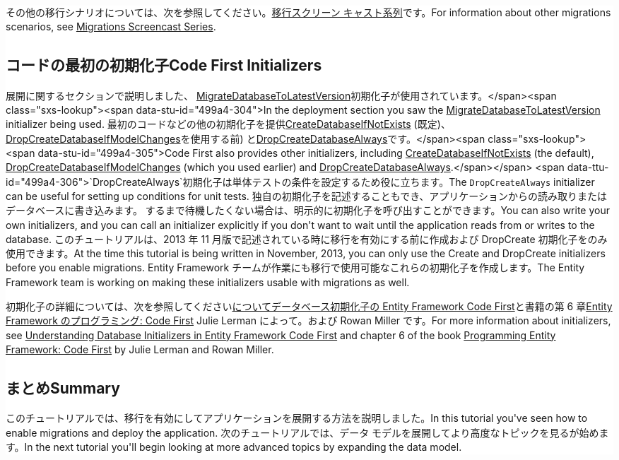 <span data-ttu-id="499a4-302">その他の移行シナリオについては、次を参照してください。[移行スクリーン キャスト系列](https://blogs.msdn.com/b/adonet/archive/2014/03/12/migrations-screencast-series.aspx)です。</span><span class="sxs-lookup"><span data-stu-id="499a4-302">For information about other migrations scenarios, see [Migrations Screencast Series](https://blogs.msdn.com/b/adonet/archive/2014/03/12/migrations-screencast-series.aspx).</span></span>

## <a name="code-first-initializers"></a><span data-ttu-id="499a4-303">コードの最初の初期化子</span><span class="sxs-lookup"><span data-stu-id="499a4-303">Code First Initializers</span></span>

<span data-ttu-id="499a4-304">展開に関するセクションで説明しました、 [MigrateDatabaseToLatestVersion](https://msdn.microsoft.com/library/hh829476(v=vs.103).aspx)初期化子が使用されています。</span><span class="sxs-lookup"><span data-stu-id="499a4-304">In the deployment section you saw the [MigrateDatabaseToLatestVersion](https://msdn.microsoft.com/library/hh829476(v=vs.103).aspx) initializer being used.</span></span> <span data-ttu-id="499a4-305">最初のコードなどの他の初期化子を提供[CreateDatabaseIfNotExists](https://msdn.microsoft.com/library/gg679221(v=vs.103).aspx) (既定)、 [DropCreateDatabaseIfModelChanges](https://msdn.microsoft.com/library/gg679604(v=VS.103).aspx)を使用する前) と[DropCreateDatabaseAlways](https://msdn.microsoft.com/library/gg679506(v=VS.103).aspx)です。</span><span class="sxs-lookup"><span data-stu-id="499a4-305">Code First also provides other initializers, including [CreateDatabaseIfNotExists](https://msdn.microsoft.com/library/gg679221(v=vs.103).aspx) (the default), [DropCreateDatabaseIfModelChanges](https://msdn.microsoft.com/library/gg679604(v=VS.103).aspx) (which you used earlier) and [DropCreateDatabaseAlways](https://msdn.microsoft.com/library/gg679506(v=VS.103).aspx).</span></span> <span data-ttu-id="499a4-306">`DropCreateAlways`初期化子は単体テストの条件を設定するため役に立ちます。</span><span class="sxs-lookup"><span data-stu-id="499a4-306">The `DropCreateAlways` initializer can be useful for setting up conditions for unit tests.</span></span> <span data-ttu-id="499a4-307">独自の初期化子を記述することもでき、アプリケーションからの読み取りまたはデータベースに書き込みます。 するまで待機したくない場合は、明示的に初期化子を呼び出すことができます。</span><span class="sxs-lookup"><span data-stu-id="499a4-307">You can also write your own initializers, and you can call an initializer explicitly if you don't want to wait until the application reads from or writes to the database.</span></span> <span data-ttu-id="499a4-308">このチュートリアルは、2013 年 11 月版で記述されている時に移行を有効にする前に作成および DropCreate 初期化子をのみ使用できます。</span><span class="sxs-lookup"><span data-stu-id="499a4-308">At the time this tutorial is being written in November, 2013, you can only use the Create and DropCreate initializers before you enable migrations.</span></span> <span data-ttu-id="499a4-309">Entity Framework チームが作業にも移行で使用可能なこれらの初期化子を作成します。</span><span class="sxs-lookup"><span data-stu-id="499a4-309">The Entity Framework team is working on making these initializers usable with migrations as well.</span></span>

<span data-ttu-id="499a4-310">初期化子の詳細については、次を参照してください[についてデータベース初期化子の Entity Framework Code First](http://www.codeguru.com/csharp/article.php/c19999/Understanding-Database-Initializers-in-Entity-Framework-Code-First.htm)と書籍の第 6 章[Entity Framework のプログラミング: Code First](http://shop.oreilly.com/product/0636920022220.do) Julie Lerman によって。および Rowan Miller です。</span><span class="sxs-lookup"><span data-stu-id="499a4-310">For more information about initializers, see [Understanding Database Initializers in Entity Framework Code First](http://www.codeguru.com/csharp/article.php/c19999/Understanding-Database-Initializers-in-Entity-Framework-Code-First.htm) and chapter 6 of the book [Programming Entity Framework: Code First](http://shop.oreilly.com/product/0636920022220.do) by Julie Lerman and Rowan Miller.</span></span>

## <a name="summary"></a><span data-ttu-id="499a4-311">まとめ</span><span class="sxs-lookup"><span data-stu-id="499a4-311">Summary</span></span>

<span data-ttu-id="499a4-312">このチュートリアルでは、移行を有効にしてアプリケーションを展開する方法を説明しました。</span><span class="sxs-lookup"><span data-stu-id="499a4-312">In this tutorial you've seen how to enable migrations and deploy the application.</span></span> <span data-ttu-id="499a4-313">次のチュートリアルでは、データ モデルを展開してより高度なトピックを見るが始めます。</span><span class="sxs-lookup"><span data-stu-id="499a4-313">In the next tutorial you'll begin looking at more advanced topics by expanding the data model.</span></span>
